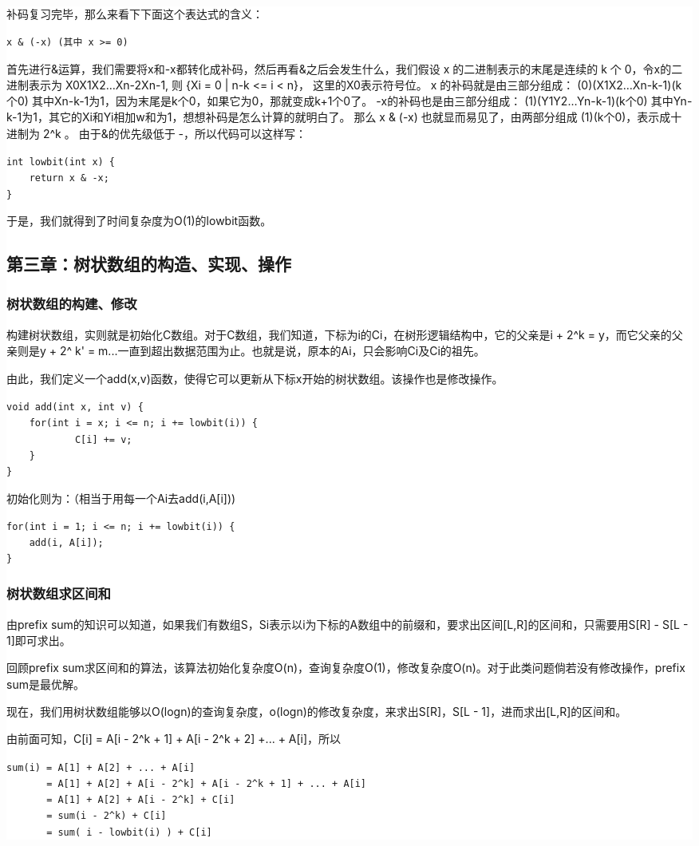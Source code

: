 补码复习完毕，那么来看下下面这个表达式的含义：

```
x & (-x) (其中 x >= 0)
```

首先进行&运算，我们需要将x和-x都转化成补码，然后再看&之后会发生什么，我们假设 x 的二进制表示的末尾是连续的 k 个 0，令x的二进制表示为 X0X1X2…Xn-2Xn-1, 则 {Xi = 0 | n-k <= i < n}， 这里的X0表示符号位。
x 的补码就是由三部分组成： (0)(X1X2…Xn-k-1)(k个0) 其中Xn-k-1为1，因为末尾是k个0，如果它为0，那就变成k+1个0了。
-x的补码也是由三部分组成： (1)(Y1Y2…Yn-k-1)(k个0) 其中Yn-k-1为1，其它的Xi和Yi相加w和为1，想想补码是怎么计算的就明白了。
那么 x & (-x) 也就显而易见了，由两部分组成 (1)(k个0)，表示成十进制为 2^k 。
由于&的优先级低于 -，所以代码可以这样写：

```
int lowbit(int x) {
    return x & -x;
}
```

于是，我们就得到了时间复杂度为O(1)的lowbit函数。

## 第三章：树状数组的构造、实现、操作

### 树状数组的构建、修改

构建树状数组，实则就是初始化C数组。对于C数组，我们知道，下标为i的Ci，在树形逻辑结构中，它的父亲是i + 2^k = y，而它父亲的父亲则是y + 2^ k' = m...一直到超出数据范围为止。也就是说，原本的Ai，只会影响Ci及Ci的祖先。

由此，我们定义一个add(x,v)函数，使得它可以更新从下标x开始的树状数组。该操作也是修改操作。

```
void add(int x, int v) {
    for(int i = x; i <= n; i += lowbit(i)) {
            C[i] += v;
    }
}
```

初始化则为：（相当于用每一个Ai去add(i,A[i]))

```
for(int i = 1; i <= n; i += lowbit(i)) {
    add(i, A[i]);
}
```

### 树状数组求区间和

由prefix sum的知识可以知道，如果我们有数组S，Si表示以i为下标的A数组中的前缀和，要求出区间[L,R]的区间和，只需要用S[R] - S[L - 1]即可求出。

回顾prefix sum求区间和的算法，该算法初始化复杂度O(n)，查询复杂度O(1)，修改复杂度O(n)。对于此类问题倘若没有修改操作，prefix sum是最优解。

现在，我们用树状数组能够以O(logn)的查询复杂度，o(logn)的修改复杂度，来求出S[R]，S[L - 1]，进而求出[L,R]的区间和。

由前面可知，C[i] = A[i - 2^k + 1] + A[i - 2^k + 2] +... + A[i]，所以

```
sum(i) = A[1] + A[2] + ... + A[i] 
       = A[1] + A[2] + A[i - 2^k] + A[i - 2^k + 1] + ... + A[i]
       = A[1] + A[2] + A[i - 2^k] + C[i]
       = sum(i - 2^k) + C[i]
       = sum( i - lowbit(i) ) + C[i]
```
